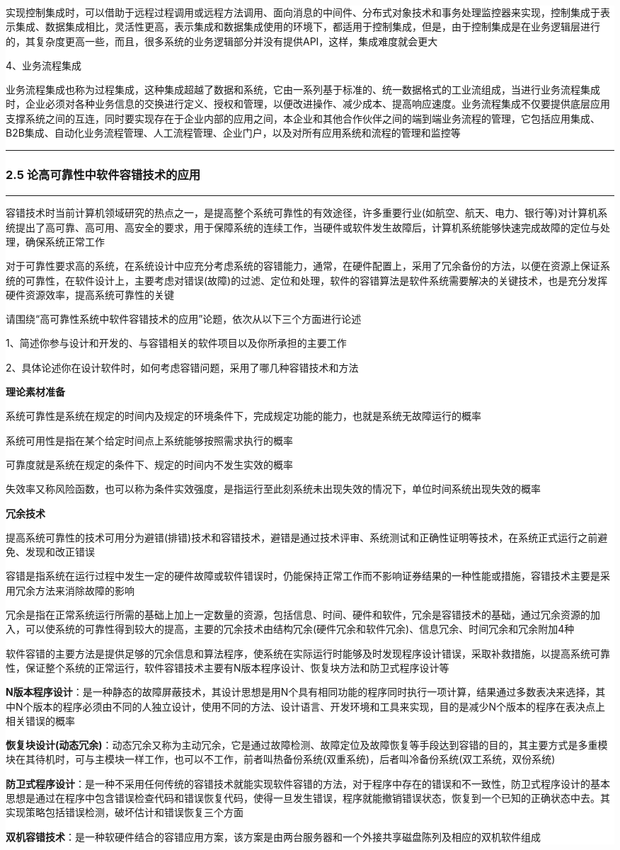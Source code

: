 实现控制集成时，可以借助于远程过程调用或远程方法调用、面向消息的中间件、分布式对象技术和事务处理监控器来实现，控制集成于表示集成、数据集成相比，灵活性更高，表示集成和数据集成使用的环境下，都适用于控制集成，但是，由于控制集成是在业务逻辑层进行的，其复杂度更高一些，而且，很多系统的业务逻辑部分并没有提供API，这样，集成难度就会更大

4、业务流程集成

业务流程集成也称为过程集成，这种集成超越了数据和系统，它由一系列基于标准的、统一数据格式的工业流组成，当进行业务流程集成时，企业必须对各种业务信息的交换进行定义、授权和管理，以便改进操作、减少成本、提高响应速度。业务流程集成不仅要提供底层应用支撑系统之间的互连，同时要实现存在于企业内部的应用之间，本企业和其他合作伙伴之间的端到端业务流程的管理，它包括应用集成、B2B集成、自动化业务流程管理、人工流程管理、企业门户，以及对所有应用系统和流程的管理和监控等

---

### 2.5 论高可靠性中软件容错技术的应用

----

容错技术时当前计算机领域研究的热点之一，是提高整个系统可靠性的有效途径，许多重要行业(如航空、航天、电力、银行等)对计算机系统提出了高可靠、高可用、高安全的要求，用于保障系统的连续工作，当硬件或软件发生故障后，计算机系统能够快速完成故障的定位与处理，确保系统正常工作

对于可靠性要求高的系统，在系统设计中应充分考虑系统的容错能力，通常，在硬件配置上，采用了冗余备份的方法，以便在资源上保证系统的可靠性，在软件设计上，主要考虑对错误(故障)的过滤、定位和处理，软件的容错算法是软件系统需要解决的关键技术，也是充分发挥硬件资源效率，提高系统可靠性的关键

请围绕“高可靠性系统中软件容错技术的应用”论题，依次从以下三个方面进行论述

1、简述你参与设计和开发的、与容错相关的软件项目以及你所承担的主要工作

2、具体论述你在设计软件时，如何考虑容错问题，采用了哪几种容错技术和方法



**理论素材准备**

系统可靠性是系统在规定的时间内及规定的环境条件下，完成规定功能的能力，也就是系统无故障运行的概率

系统可用性是指在某个给定时间点上系统能够按照需求执行的概率

可靠度就是系统在规定的条件下、规定的时间内不发生实效的概率

失效率又称风险函数，也可以称为条件实效强度，是指运行至此刻系统未出现失效的情况下，单位时间系统出现失效的概率



**冗余技术**

提高系统可靠性的技术可用分为避错(排错)技术和容错技术，避错是通过技术评审、系统测试和正确性证明等技术，在系统正式运行之前避免、发现和改正错误

容错是指系统在运行过程中发生一定的硬件故障或软件错误时，仍能保持正常工作而不影响证券结果的一种性能或措施，容错技术主要是采用冗余方法来消除故障的影响

冗余是指在正常系统运行所需的基础上加上一定数量的资源，包括信息、时间、硬件和软件，冗余是容错技术的基础，通过冗余资源的加入，可以使系统的可靠性得到较大的提高，主要的冗余技术由结构冗余(硬件冗余和软件冗余)、信息冗余、时间冗余和冗余附加4种

软件容错的主要方法是提供足够的冗余信息和算法程序，使系统在实际运行时能够及时发现程序设计错误，采取补救措施，以提高系统可靠性，保证整个系统的正常运行，软件容错技术主要有N版本程序设计、恢复块方法和防卫式程序设计等

**N版本程序设计**：是一种静态的故障屏蔽技术，其设计思想是用N个具有相同功能的程序同时执行一项计算，结果通过多数表决来选择，其中N个版本的程序必须由不同的人独立设计，使用不同的方法、设计语言、开发环境和工具来实现，目的是减少N个版本的程序在表决点上相关错误的概率

**恢复块设计(动态冗余)**：动态冗余又称为主动冗余，它是通过故障检测、故障定位及故障恢复等手段达到容错的目的，其主要方式是多重模块在其待机时，可与主模块一样工作，也可以不工作，前者叫热备份系统(双重系统)，后者叫冷备份系统(双工系统，双份系统)

**防卫式程序设计**：是一种不采用任何传统的容错技术就能实现软件容错的方法，对于程序中存在的错误和不一致性，防卫式程序设计的基本思想是通过在程序中包含错误检查代码和错误恢复代码，使得一旦发生错误，程序就能撤销错误状态，恢复到一个已知的正确状态中去。其实现策略包括错误检测，破坏估计和错误恢复三个方面

**双机容错技术**：是一种软硬件结合的容错应用方案，该方案是由两台服务器和一个外接共享磁盘陈列及相应的双机软件组成
